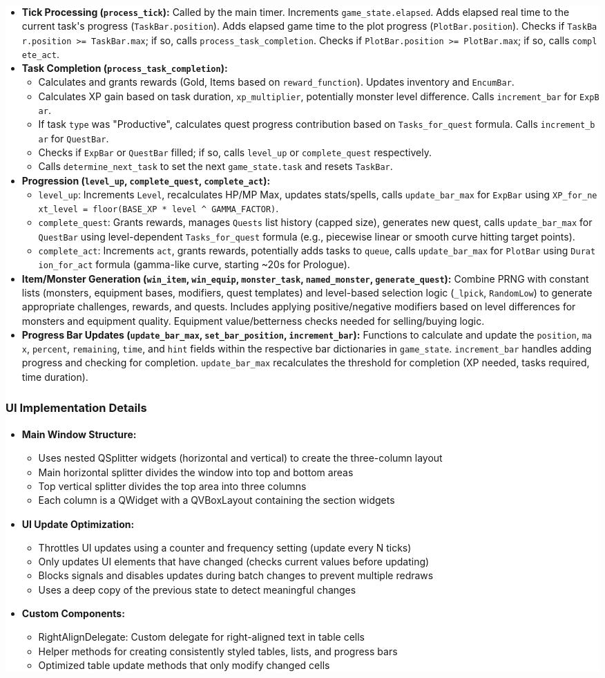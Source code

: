 *   **Tick Processing (`process_tick`):** Called by the main timer. Increments `game_state.elapsed`. Adds elapsed real time to the current task's progress (`TaskBar.position`). Adds elapsed game time to the plot progress (`PlotBar.position`). Checks if `TaskBar.position >= TaskBar.max`; if so, calls `process_task_completion`. Checks if `PlotBar.position >= PlotBar.max`; if so, calls `complete_act`.
*   **Task Completion (`process_task_completion`):**
    *   Calculates and grants rewards (Gold, Items based on `reward_function`). Updates inventory and `EncumBar`.
    *   Calculates XP gain based on task duration, `xp_multiplier`, potentially monster level difference. Calls `increment_bar` for `ExpBar`.
    *   If task `type` was "Productive", calculates quest progress contribution based on `Tasks_for_quest` formula. Calls `increment_bar` for `QuestBar`.
    *   Checks if `ExpBar` or `QuestBar` filled; if so, calls `level_up` or `complete_quest` respectively.
    *   Calls `determine_next_task` to set the next `game_state.task` and resets `TaskBar`.
*   **Progression (`level_up`, `complete_quest`, `complete_act`):**
    *   `level_up`: Increments `Level`, recalculates HP/MP Max, updates stats/spells, calls `update_bar_max` for `ExpBar` using `XP_for_next_level = floor(BASE_XP * level ^ GAMMA_FACTOR)`.
    *   `complete_quest`: Grants rewards, manages `Quests` list history (capped size), generates new quest, calls `update_bar_max` for `QuestBar` using level-dependent `Tasks_for_quest` formula (e.g., piecewise linear or smooth curve hitting target points).
    *   `complete_act`: Increments `act`, grants rewards, potentially adds tasks to `queue`, calls `update_bar_max` for `PlotBar` using `Duration_for_act` formula (gamma-like curve, starting ~20s for Prologue).
*   **Item/Monster Generation (`win_item`, `win_equip`, `monster_task`, `named_monster`, `generate_quest`):** Combine PRNG with constant lists (monsters, equipment bases, modifiers, quest templates) and level-based selection logic (`_lpick`, `RandomLow`) to generate appropriate challenges, rewards, and quests. Includes applying positive/negative modifiers based on level differences for monsters and equipment quality. Equipment value/betterness checks needed for selling/buying logic.
*   **Progress Bar Updates (`update_bar_max`, `set_bar_position`, `increment_bar`):** Functions to calculate and update the `position`, `max`, `percent`, `remaining`, `time`, and `hint` fields within the respective bar dictionaries in `game_state`. `increment_bar` handles adding progress and checking for completion. `update_bar_max` recalculates the threshold for completion (XP needed, tasks required, time duration).
### UI Implementation Details

*   **Main Window Structure:**
    *   Uses nested QSplitter widgets (horizontal and vertical) to create the three-column layout
    *   Main horizontal splitter divides the window into top and bottom areas
    *   Top vertical splitter divides the top area into three columns
    *   Each column is a QWidget with a QVBoxLayout containing the section widgets

*   **UI Update Optimization:**
    *   Throttles UI updates using a counter and frequency setting (update every N ticks)
    *   Only updates UI elements that have changed (checks current values before updating)
    *   Blocks signals and disables updates during batch changes to prevent multiple redraws
    *   Uses a deep copy of the previous state to detect meaningful changes

*   **Custom Components:**
    *   RightAlignDelegate: Custom delegate for right-aligned text in table cells
    *   Helper methods for creating consistently styled tables, lists, and progress bars
    *   Optimized table update methods that only modify changed cells
